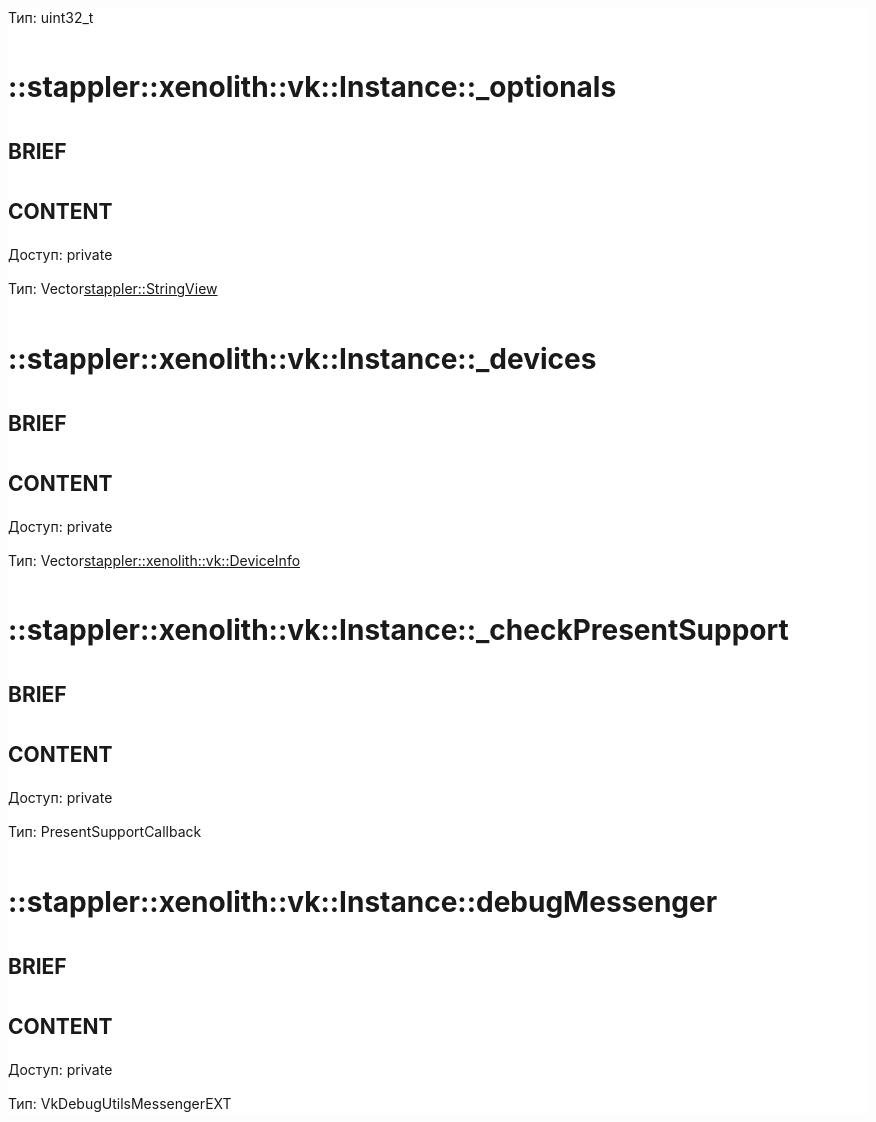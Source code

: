 Тип: uint32_t


# ::stappler::xenolith::vk::Instance::_optionals

## BRIEF

## CONTENT

Доступ: private

Тип: Vector<stappler::StringView>


# ::stappler::xenolith::vk::Instance::_devices

## BRIEF

## CONTENT

Доступ: private

Тип: Vector<stappler::xenolith::vk::DeviceInfo>


# ::stappler::xenolith::vk::Instance::_checkPresentSupport

## BRIEF

## CONTENT

Доступ: private

Тип: PresentSupportCallback


# ::stappler::xenolith::vk::Instance::debugMessenger

## BRIEF

## CONTENT

Доступ: private

Тип: VkDebugUtilsMessengerEXT
